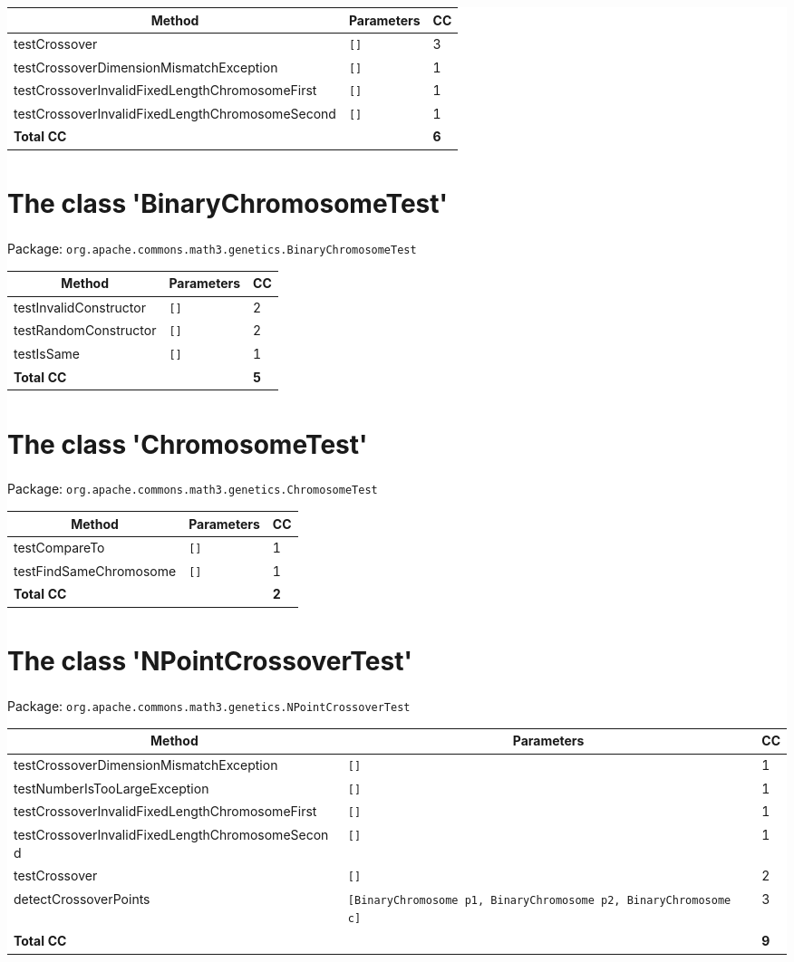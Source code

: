 | Method | Parameters | CC |
| ------ | ---------- | -- |
| testCrossover | `[]` | $3$ |
| testCrossoverDimensionMismatchException | `[]` | $1$ |
| testCrossoverInvalidFixedLengthChromosomeFirst | `[]` | $1$ |
| testCrossoverInvalidFixedLengthChromosomeSecond | `[]` | $1$ |
| **Total CC** || **$6$** |



# The class 'BinaryChromosomeTest'
Package: `org.apache.commons.math3.genetics.BinaryChromosomeTest`

| Method | Parameters | CC |
| ------ | ---------- | -- |
| testInvalidConstructor | `[]` | $2$ |
| testRandomConstructor | `[]` | $2$ |
| testIsSame | `[]` | $1$ |
| **Total CC** || **$5$** |



# The class 'ChromosomeTest'
Package: `org.apache.commons.math3.genetics.ChromosomeTest`

| Method | Parameters | CC |
| ------ | ---------- | -- |
| testCompareTo | `[]` | $1$ |
| testFindSameChromosome | `[]` | $1$ |
| **Total CC** || **$2$** |



# The class 'NPointCrossoverTest'
Package: `org.apache.commons.math3.genetics.NPointCrossoverTest`

| Method | Parameters | CC |
| ------ | ---------- | -- |
| testCrossoverDimensionMismatchException | `[]` | $1$ |
| testNumberIsTooLargeException | `[]` | $1$ |
| testCrossoverInvalidFixedLengthChromosomeFirst | `[]` | $1$ |
| testCrossoverInvalidFixedLengthChromosomeSecond | `[]` | $1$ |
| testCrossover | `[]` | $2$ |
| detectCrossoverPoints | `[BinaryChromosome p1, BinaryChromosome p2, BinaryChromosome c]` | $3$ |
| **Total CC** || **$9$** |
